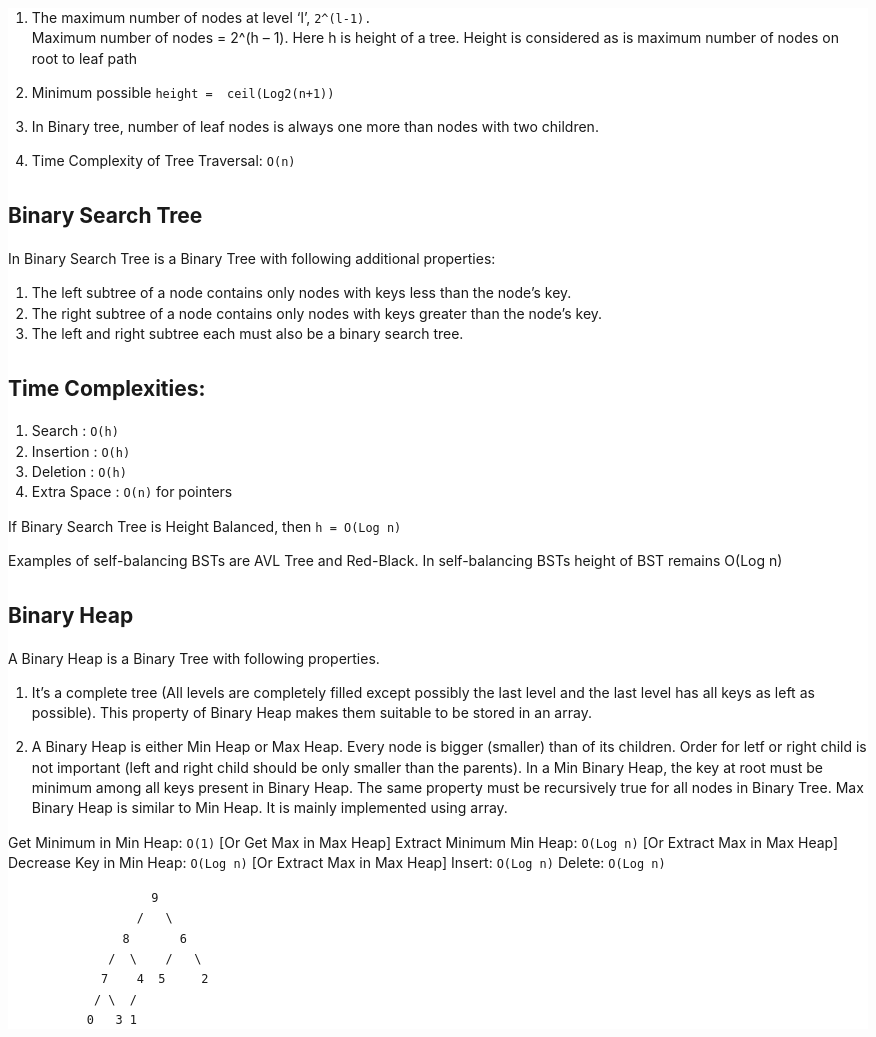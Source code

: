 1) The maximum number of nodes at level ‘l’, `2^(l-1).`  
Maximum number of nodes = 2^(h – 1).
Here h is height of a tree. Height is considered
as is maximum number of nodes on root to leaf path  

2) Minimum possible `height =  ceil(Log2(n+1))`  

3) In Binary tree, number of leaf nodes is always one more than nodes with two children.  

4) Time Complexity of Tree Traversal: `O(n)`  

## Binary Search Tree
In Binary Search Tree is a Binary Tree with following additional properties:  

1) The left subtree of a node contains only nodes with keys less than the node’s key.
2) The right subtree of a node contains only nodes with keys greater than the node’s key.
3) The left and right subtree each must also be a binary search tree.

## Time Complexities:   

1) Search :  `O(h)`
2) Insertion : `O(h)`
3) Deletion : `O(h)`
4) Extra Space : `O(n)` for pointers



If Binary Search Tree is Height Balanced,
then `h = O(Log n)`

Examples of self-balancing BSTs are AVL Tree and Red-Black.
In self-balancing BSTs height of BST remains O(Log n)

## Binary Heap
A Binary Heap is a Binary Tree with following properties.
1) It’s a complete tree (All levels are completely filled except possibly the last level and the last level has all keys as left as possible). This property of Binary Heap makes them suitable to be stored in an array.  

2) A Binary Heap is either Min Heap or Max Heap. Every node is bigger (smaller)  than of its children. Order for letf or right child is not important (left and right child should be only smaller than the parents).  In a Min Binary Heap, the key at root must be minimum among all keys present in Binary Heap. The same property must be recursively true for all nodes in Binary Tree. Max Binary Heap is similar to Min Heap. It is mainly implemented using array.

Get Minimum in Min Heap: `O(1)` [Or Get Max in Max Heap]
Extract Minimum Min Heap: `O(Log n)` [Or Extract Max in Max Heap]
Decrease Key in Min Heap: `O(Log n)`  [Or Extract Max in Max Heap]
Insert: `O(Log n)`
Delete: `O(Log n)`



```
                    9
                  /   \
                8       6
              /  \    /   \
             7    4  5     2
            / \  /
           0   3 1
```
